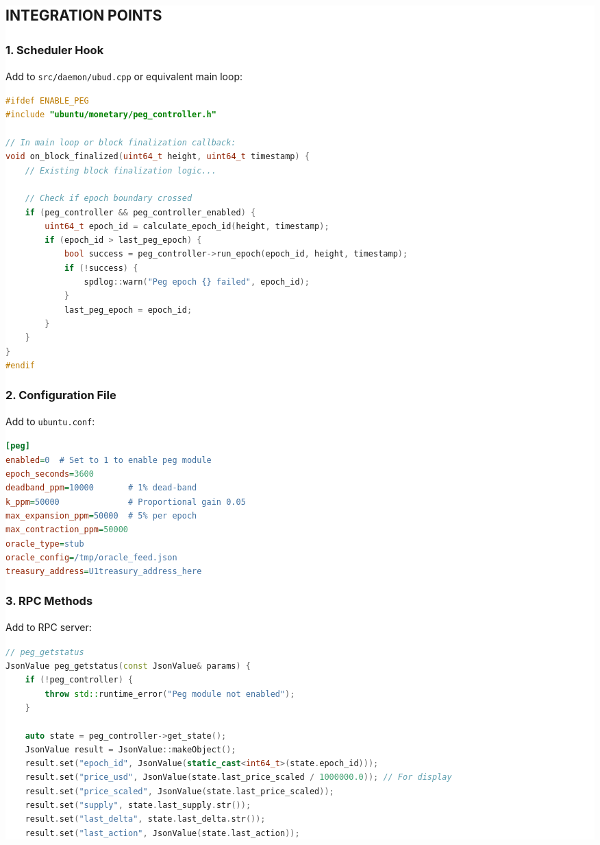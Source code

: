 
## INTEGRATION POINTS

### 1. Scheduler Hook

Add to `src/daemon/ubud.cpp` or equivalent main loop:

```cpp
#ifdef ENABLE_PEG
#include "ubuntu/monetary/peg_controller.h"

// In main loop or block finalization callback:
void on_block_finalized(uint64_t height, uint64_t timestamp) {
    // Existing block finalization logic...

    // Check if epoch boundary crossed
    if (peg_controller && peg_controller_enabled) {
        uint64_t epoch_id = calculate_epoch_id(height, timestamp);
        if (epoch_id > last_peg_epoch) {
            bool success = peg_controller->run_epoch(epoch_id, height, timestamp);
            if (!success) {
                spdlog::warn("Peg epoch {} failed", epoch_id);
            }
            last_peg_epoch = epoch_id;
        }
    }
}
#endif
```

### 2. Configuration File

Add to `ubuntu.conf`:

```ini
[peg]
enabled=0  # Set to 1 to enable peg module
epoch_seconds=3600
deadband_ppm=10000       # 1% dead-band
k_ppm=50000              # Proportional gain 0.05
max_expansion_ppm=50000  # 5% per epoch
max_contraction_ppm=50000
oracle_type=stub
oracle_config=/tmp/oracle_feed.json
treasury_address=U1treasury_address_here
```

### 3. RPC Methods

Add to RPC server:

```cpp
// peg_getstatus
JsonValue peg_getstatus(const JsonValue& params) {
    if (!peg_controller) {
        throw std::runtime_error("Peg module not enabled");
    }

    auto state = peg_controller->get_state();
    JsonValue result = JsonValue::makeObject();
    result.set("epoch_id", JsonValue(static_cast<int64_t>(state.epoch_id)));
    result.set("price_usd", JsonValue(state.last_price_scaled / 1000000.0)); // For display
    result.set("price_scaled", JsonValue(state.last_price_scaled));
    result.set("supply", state.last_supply.str());
    result.set("last_delta", state.last_delta.str());
    result.set("last_action", JsonValue(state.last_action));
```
